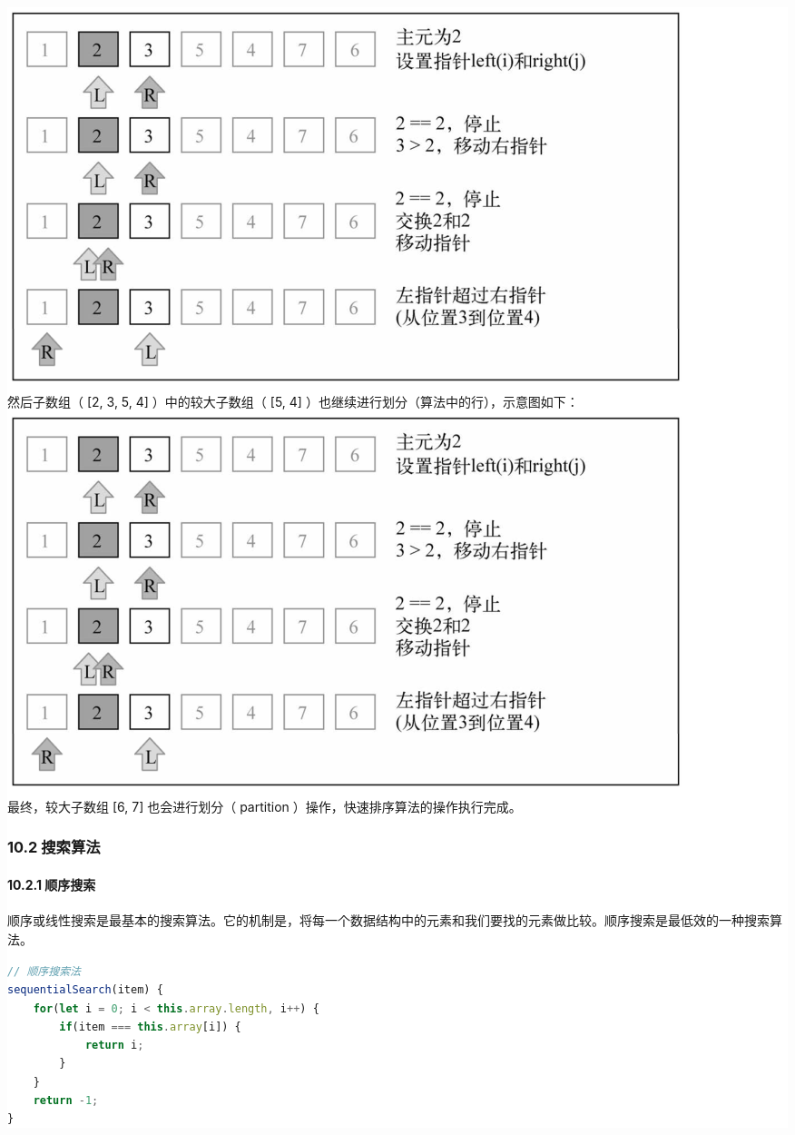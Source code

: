 ![10-9](./10章、排序和搜索算法/img/10-9.png)                     
然后子数组（ [2, 3, 5, 4] ）中的较大子数组（ [5, 4] ）也继续进行划分（算法中的行），示意图如下：                     
![10-10](./10章、排序和搜索算法/img/10-9.png)                    
最终，较大子数组 [6, 7] 也会进行划分（ partition ）操作，快速排序算法的操作执行完成。                        



### <div id="class10-02">10.2 搜索算法</div>                
#### 10.2.1 顺序搜索                
顺序或线性搜索是最基本的搜索算法。它的机制是，将每一个数据结构中的元素和我们要找的元素做比较。顺序搜索是最低效的一种搜索算法。                                 
```javascript
// 顺序搜索法
sequentialSearch(item) {
    for(let i = 0; i < this.array.length, i++) {
        if(item === this.array[i]) {
            return i;
        }
    }
    return -1;
}
```